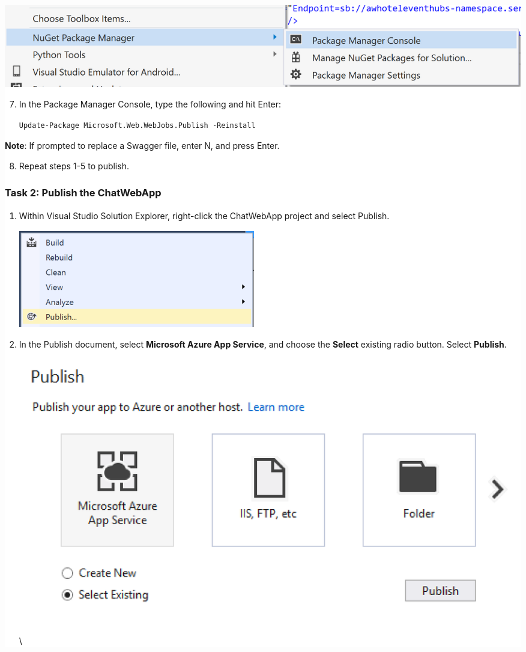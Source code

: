 ![NuGet package Manager and Package Manager Console are selected.](images/Hands-onlabstep-by-step-Intelligentanalyticsimages/media/image99.png "NuGet Package Manager")

7.  In the Package Manager Console, type the following and hit Enter:
    ```
    Update-Package Microsoft.Web.WebJobs.Publish -Reinstall
    ```

**Note**: If prompted to replace a Swagger file, enter N, and press Enter.

8.  Repeat steps 1-5 to publish.

### Task 2: Publish the ChatWebApp

1.  Within Visual Studio Solution Explorer, right-click the ChatWebApp project and select Publish.
    
    ![In the Visual Studio Solution Explorer ChatWebApp sub-menu, Publish is selected.](images/Hands-onlabstep-by-step-Intelligentanalyticsimages/media/image100.png "Visual Studio Solution Explorer")

2.  In the Publish document, select **Microsoft Azure App Service**, and choose the **Select** existing radio button. Select **Publish**.
    
    ![In the Publish window, the Microsoft Azure App Service option is selected, as is the Select Existing radio button.](images/Hands-onlabstep-by-step-Intelligentanalyticsimages/media/image101.png "Publish window")\
    